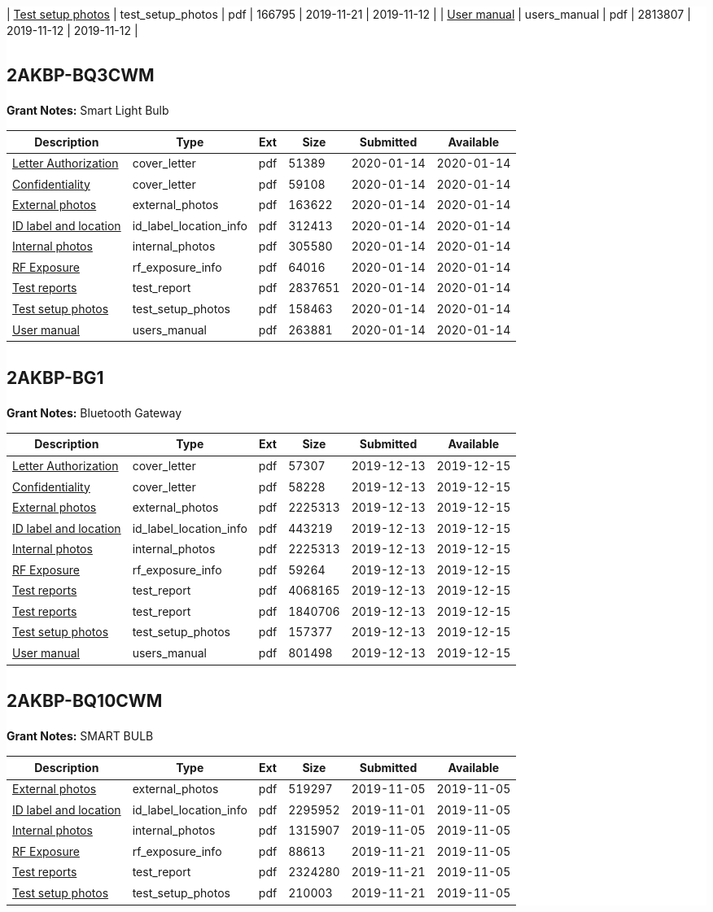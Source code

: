 | [Test setup photos](2AKBP-BR1/de0a0872574d43ccaaa4c9cb4c3b0418/4523653.pdf) | test_setup_photos | pdf | 166795 | 2019-11-21 | 2019-11-12 |
| [User manual](2AKBP-BR1/de0a0872574d43ccaaa4c9cb4c3b0418/4512659.pdf) | users_manual | pdf | 2813807 | 2019-11-12 | 2019-11-12 |
## 2AKBP-BQ3CWM
**Grant Notes:** Smart Light Bulb

| Description | Type | Ext | Size | Submitted | Available |
| ----------- | ---- | --- | ---- | --------- | --------- |
| [Letter Authorization](2AKBP-BQ3CWM/df5c2be6d9af93fa06d771f0342f435d/4588483.pdf) | cover_letter | pdf | 51389 | 2020-01-14 | 2020-01-14 |
| [Confidentiality](2AKBP-BQ3CWM/df5c2be6d9af93fa06d771f0342f435d/4588488.pdf) | cover_letter | pdf | 59108 | 2020-01-14 | 2020-01-14 |
| [External photos](2AKBP-BQ3CWM/df5c2be6d9af93fa06d771f0342f435d/4588490.pdf) | external_photos | pdf | 163622 | 2020-01-14 | 2020-01-14 |
| [ID label and location](2AKBP-BQ3CWM/df5c2be6d9af93fa06d771f0342f435d/4588500.pdf) | id_label_location_info | pdf | 312413 | 2020-01-14 | 2020-01-14 |
| [Internal photos](2AKBP-BQ3CWM/df5c2be6d9af93fa06d771f0342f435d/4588494.pdf) | internal_photos | pdf | 305580 | 2020-01-14 | 2020-01-14 |
| [RF Exposure](2AKBP-BQ3CWM/df5c2be6d9af93fa06d771f0342f435d/4588528.pdf) | rf_exposure_info | pdf | 64016 | 2020-01-14 | 2020-01-14 |
| [Test reports](2AKBP-BQ3CWM/df5c2be6d9af93fa06d771f0342f435d/4588513.pdf) | test_report | pdf | 2837651 | 2020-01-14 | 2020-01-14 |
| [Test setup photos](2AKBP-BQ3CWM/df5c2be6d9af93fa06d771f0342f435d/4588520.pdf) | test_setup_photos | pdf | 158463 | 2020-01-14 | 2020-01-14 |
| [User manual](2AKBP-BQ3CWM/df5c2be6d9af93fa06d771f0342f435d/4588526.pdf) | users_manual | pdf | 263881 | 2020-01-14 | 2020-01-14 |
## 2AKBP-BG1
**Grant Notes:** Bluetooth Gateway

| Description | Type | Ext | Size | Submitted | Available |
| ----------- | ---- | --- | ---- | --------- | --------- |
| [Letter Authorization](2AKBP-BG1/3f7d50b8d15c693b9f9a6d6076ffec49/4550364.pdf) | cover_letter | pdf | 57307 | 2019-12-13 | 2019-12-15 |
| [Confidentiality](2AKBP-BG1/3f7d50b8d15c693b9f9a6d6076ffec49/4550365.pdf) | cover_letter | pdf | 58228 | 2019-12-13 | 2019-12-15 |
| [External photos](2AKBP-BG1/3f7d50b8d15c693b9f9a6d6076ffec49/4550366.pdf) | external_photos | pdf | 2225313 | 2019-12-13 | 2019-12-15 |
| [ID label and location](2AKBP-BG1/3f7d50b8d15c693b9f9a6d6076ffec49/4550368.pdf) | id_label_location_info | pdf | 443219 | 2019-12-13 | 2019-12-15 |
| [Internal photos](2AKBP-BG1/3f7d50b8d15c693b9f9a6d6076ffec49/4550366.pdf) | internal_photos | pdf | 2225313 | 2019-12-13 | 2019-12-15 |
| [RF Exposure](2AKBP-BG1/3f7d50b8d15c693b9f9a6d6076ffec49/4550376.pdf) | rf_exposure_info | pdf | 59264 | 2019-12-13 | 2019-12-15 |
| [Test reports](2AKBP-BG1/3f7d50b8d15c693b9f9a6d6076ffec49/4550372.pdf) | test_report | pdf | 4068165 | 2019-12-13 | 2019-12-15 |
| [Test reports](2AKBP-BG1/3f7d50b8d15c693b9f9a6d6076ffec49/4550375.pdf) | test_report | pdf | 1840706 | 2019-12-13 | 2019-12-15 |
| [Test setup photos](2AKBP-BG1/3f7d50b8d15c693b9f9a6d6076ffec49/4550373.pdf) | test_setup_photos | pdf | 157377 | 2019-12-13 | 2019-12-15 |
| [User manual](2AKBP-BG1/3f7d50b8d15c693b9f9a6d6076ffec49/4550374.pdf) | users_manual | pdf | 801498 | 2019-12-13 | 2019-12-15 |
## 2AKBP-BQ10CWM
**Grant Notes:** SMART BULB

| Description | Type | Ext | Size | Submitted | Available |
| ----------- | ---- | --- | ---- | --------- | --------- |
| [External photos](2AKBP-BQ10CWM/5c55eb19968ee9662fcd65e81b52a01f/4504072.pdf) | external_photos | pdf | 519297 | 2019-11-05 | 2019-11-05 |
| [ID label and location](2AKBP-BQ10CWM/5c55eb19968ee9662fcd65e81b52a01f/4499740.pdf) | id_label_location_info | pdf | 2295952 | 2019-11-01 | 2019-11-05 |
| [Internal photos](2AKBP-BQ10CWM/5c55eb19968ee9662fcd65e81b52a01f/4504073.pdf) | internal_photos | pdf | 1315907 | 2019-11-05 | 2019-11-05 |
| [RF Exposure](2AKBP-BQ10CWM/5c55eb19968ee9662fcd65e81b52a01f/4523564.pdf) | rf_exposure_info | pdf | 88613 | 2019-11-21 | 2019-11-05 |
| [Test reports](2AKBP-BQ10CWM/5c55eb19968ee9662fcd65e81b52a01f/4523562.pdf) | test_report | pdf | 2324280 | 2019-11-21 | 2019-11-05 |
| [Test setup photos](2AKBP-BQ10CWM/5c55eb19968ee9662fcd65e81b52a01f/4523563.pdf) | test_setup_photos | pdf | 210003 | 2019-11-21 | 2019-11-05 |